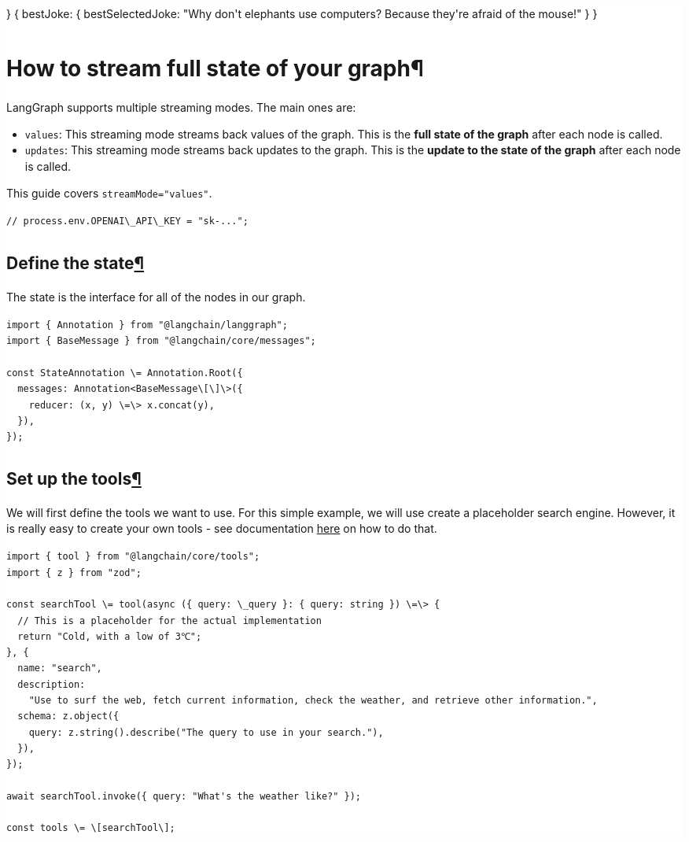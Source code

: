 }
{
  bestJoke: {
    bestSelectedJoke: "Why don't elephants use computers? Because they're afraid of the mouse!"
  }
}

# How to stream full state of your graph¶

LangGraph supports multiple streaming modes. The main ones are:

*   `values`: This streaming mode streams back values of the graph. This is the **full state of the graph** after each node is called.
*   `updates`: This streaming mode streams back updates to the graph. This is the **update to the state of the graph** after each node is called.

This guide covers `streamMode="values"`.

```
// process.env.OPENAI\_API\_KEY = "sk-...";
```

Define the state[¶](https://langchain-ai.github.io/langgraphjs/how-tos/stream-values/#define-the-state)
-------------------------------------------------------------------------------------------------------

The state is the interface for all of the nodes in our graph.

```
import { Annotation } from "@langchain/langgraph";
import { BaseMessage } from "@langchain/core/messages";

const StateAnnotation \= Annotation.Root({
  messages: Annotation<BaseMessage\[\]\>({
    reducer: (x, y) \=\> x.concat(y),
  }),
});
```

Set up the tools[¶](https://langchain-ai.github.io/langgraphjs/how-tos/stream-values/#set-up-the-tools)
-------------------------------------------------------------------------------------------------------

We will first define the tools we want to use. For this simple example, we will use create a placeholder search engine. However, it is really easy to create your own tools - see documentation [here](https://js.langchain.com/docs/how_to/custom_tools) on how to do that.

```
import { tool } from "@langchain/core/tools";
import { z } from "zod";

const searchTool \= tool(async ({ query: \_query }: { query: string }) \=\> {
  // This is a placeholder for the actual implementation
  return "Cold, with a low of 3℃";
}, {
  name: "search",
  description:
    "Use to surf the web, fetch current information, check the weather, and retrieve other information.",
  schema: z.object({
    query: z.string().describe("The query to use in your search."),
  }),
});

await searchTool.invoke({ query: "What's the weather like?" });

const tools \= \[searchTool\];
```